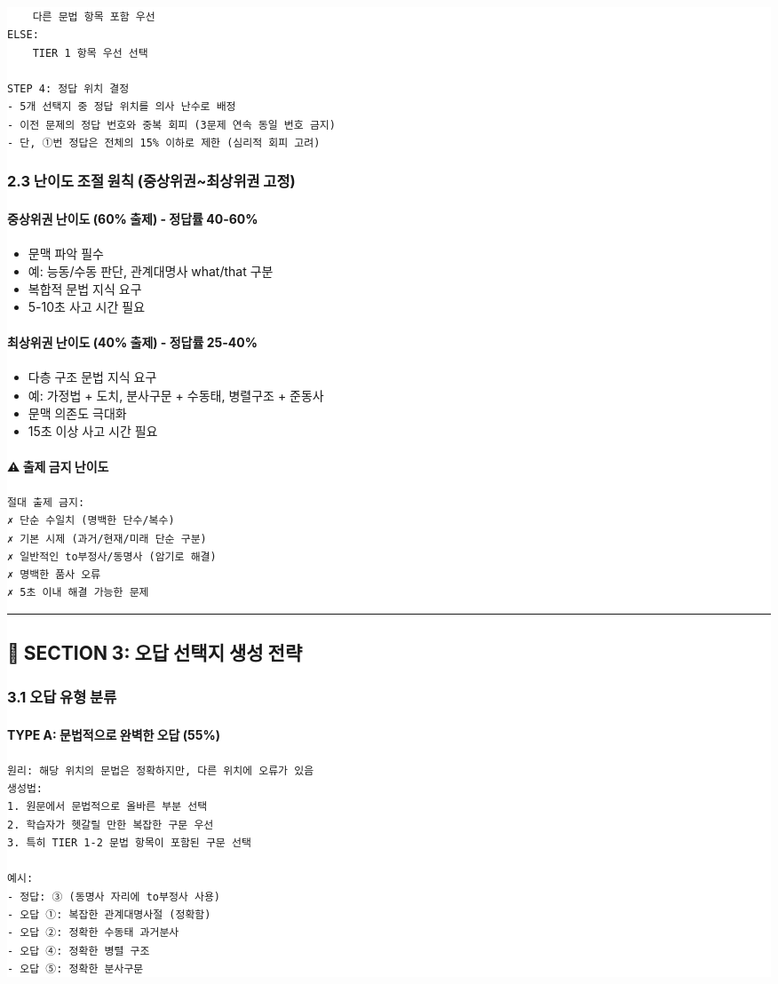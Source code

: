 ```
    다른 문법 항목 포함 우선
ELSE:
    TIER 1 항목 우선 선택

STEP 4: 정답 위치 결정
- 5개 선택지 중 정답 위치를 의사 난수로 배정
- 이전 문제의 정답 번호와 중복 회피 (3문제 연속 동일 번호 금지)
- 단, ①번 정답은 전체의 15% 이하로 제한 (심리적 회피 고려)
```

### 2.3 난이도 조절 원칙 (중상위권~최상위권 고정)

#### **중상위권 난이도 (60% 출제) - 정답률 40-60%**
- 문맥 파악 필수
- 예: 능동/수동 판단, 관계대명사 what/that 구분
- 복합적 문법 지식 요구
- 5-10초 사고 시간 필요

#### **최상위권 난이도 (40% 출제) - 정답률 25-40%**
- 다층 구조 문법 지식 요구
- 예: 가정법 + 도치, 분사구문 + 수동태, 병렬구조 + 준동사
- 문맥 의존도 극대화
- 15초 이상 사고 시간 필요

#### **⚠️ 출제 금지 난이도**
```
절대 출제 금지:
✗ 단순 수일치 (명백한 단수/복수)
✗ 기본 시제 (과거/현재/미래 단순 구분)
✗ 일반적인 to부정사/동명사 (암기로 해결)
✗ 명백한 품사 오류
✗ 5초 이내 해결 가능한 문제
```

---

## 🔧 SECTION 3: 오답 선택지 생성 전략

### 3.1 오답 유형 분류

#### **TYPE A: 문법적으로 완벽한 오답 (55%)**
```
원리: 해당 위치의 문법은 정확하지만, 다른 위치에 오류가 있음
생성법:
1. 원문에서 문법적으로 올바른 부분 선택
2. 학습자가 헷갈릴 만한 복잡한 구문 우선
3. 특히 TIER 1-2 문법 항목이 포함된 구문 선택

예시:
- 정답: ③ (동명사 자리에 to부정사 사용)
- 오답 ①: 복잡한 관계대명사절 (정확함)
- 오답 ②: 정확한 수동태 과거분사
- 오답 ④: 정확한 병렬 구조
- 오답 ⑤: 정확한 분사구문
```
